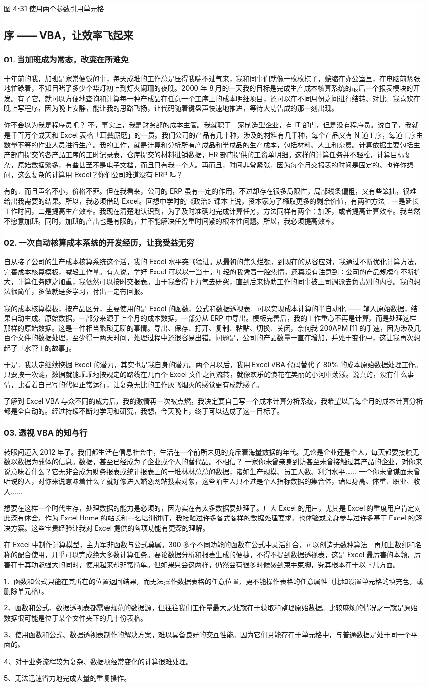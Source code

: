 图 4-31 使用两个参数引用单元格 

## 序 —— VBA，让效率飞起来 

### 01. 当加班成为常态，改变在所难免 

十年前的我，加班是家常便饭的事，每天成堆的工作总是压得我喘不过气来，我和同事们就像一枚枚棋子，蜷缩在办公室里，在电脑前紧张地忙碌着，不知目睹了多少个华灯初上到灯火阑珊的夜晚。2000 年 8 月的一天我的目标是完成生产成本核算系统的最后一个报表模块的开发。有了它，就可以方便地查询和计算每一种产成品在任意一个工序上的成本明细项目，还可以在不同月份之间进行结转、对比。我喜欢在晚上写程序，因为晚上安静，能让我的思路飞扬，让代码随着键盘声快速地推进，等待大功告成的那一刻出现。

你不会以为我是程序员吧？ 不，事实上，我是财务部的成本主管。我就职于一家制造型企业，有 IT 部门，但是没有程序员。说白了，我就是千百万个成天和 Excel 表格「耳鬓厮磨」的一员。我们公司的产品有几十种，涉及的材料有几千种，每个产品又有 N 道工序，每道工序由数量不等的作业人员进行生产。我的工作，就是计算和分析所有产成品和半成品的生产成本，包括材料、人工和杂费。计算依据主要包括生产部门提交的各产品工序的工时记录表，仓库提交的材料进销数据，HR 部门提供的工资单明细。这样的计算任务并不轻松，计算目标复杂，原始数据繁多，有些甚至不是电子文档，而且只有我一个人。再而且，时间非常紧张，因为每个月交报表的时间是固定的。也许你想问，这么复杂的计算用 Excel？你们公司难道没有 ERP 吗？ 

有的，而且声名不小，价格不菲。但在我看来，公司的 ERP 虽有一定的作用，不过却存在很多局限性，局部线条偏粗，又有些笨拙，很难给出我需要的结果。所以，我必须借助 Excel。回想中学时的《政治》课本上说，资本家为了榨取更多的剩余价值，有两种方法：一是延长工作时间，二是提高生产效率。我现在清楚地认识到，为了及时准确地完成计算任务，方法同样有两个：加班，或者提高计算效率。我当然不愿意加班。同时，加班的产出也是有限的，并不能解决任务重时间紧的根本性问题。所以，我必须提高效率。

### 02. 一次自动核算成本系统的开发经历，让我受益无穷

自从接了公司的生产成本核算系统这个活，我的 Excel 水平突飞猛进。从最初的焦头烂额，到现在的从容应对，我通过不断优化计算方法，完善成本核算模板，减轻工作量。有人说，学好 Excel 可以以一当十。年轻的我凭着一腔热情，还真没有注意到：公司的产品规模在不断扩大，计算任务随之加重，我依然可以按时交报表。由于我舍得下力气去研究，直到后来协助工作的同事被上司调派去负责别的内容。我的想法很简单，多做就是多学习，付出一定有回报。

我的成本核算模板，按产品区分，主要使用的是 Excel 的函数、公式和数据透视表，可以实现成本计算的半自动化 —— 输入原始数据，结果自动生成。原始数据，一部分来源于上个月的成本数据，一部分从 ERP 中导出。模板完善后，我的工作重心不再是计算，而是处理这样那样的原始数据。这是一件相当繁琐无聊的事情。导出、保存、打开、复制、粘贴、切换、关闭，奈何我 200APM [1] 的手速，因为涉及几百个文件的数据处理，至少得一两天时间，处理过程中还很容易出错。问题是，公司的产品数量一直在增加，并处于变化中，这让我再次想起了「水管工的故事」。

于是，我决定继续挖掘 Excel 的潜力，其实也是我自身的潜力。两个月以后，我用 Excel VBA 代码替代了 80% 的成本原始数据处理工作。只要按一次键，数据就能乖乖地按规定的路线在几百个 Excel 文件之间流转，就像欢乐的浪花在美丽的小河中荡漾。说真的，没有什么事情，比看着自己写的代码正常运行，让复杂无比的工作灰飞烟灭的感觉更有成就感了。

了解到 Excel VBA 与众不同的威力后，我的激情再一次被点燃，我决定要自己写一个成本计算分析系统，我希望以后每个月的成本计算分析都是全自动的。经过持续不断地学习和研究，我想，今天晚上，终于可以达成了这一目标了。

### 03. 透视 VBA 的知与行 

转眼间迈入 2012 年了。我们都生活在信息社会中，生活在一个前所未见的充斥着海量数据的年代。无论是企业还是个人，每天都要接触无数以数据为载体的信息。数据，甚至已经成为了企业或个人的替代品。不相信？ 一家你未曾亲身到访甚至未曾接触过其产品的企业，对你来说意味着什么？它无非会成为财务报表或统计报表上的一堆林林总总的数据，诸如生产规模、员工人数、利润水平…… 一个你未曾谋面未曾听说的人，对你来说意味着什么？就好像进入婚恋网站搜索对象，这些陌生人只不过是个人指标数据的集合体，诸如身高、体重、职业、收入…… 

想要在这样一个时代生存，处理数据的能力是必须的，因为实在有太多数据要处理了。广大 Excel 的用户，尤其是 Excel 的重度用户肯定对此深有体会。作为 Excel Home 的站长和一名培训讲师，我接触过许多各式各样的数据处理要求，也体验或亲身参与过许多基于 Excel 的解决方案。这些宝贵经验让我对 Excel 提供的各项功能有更深的理解。

在 Excel 中制作计算模型，主力军非函数与公式莫属。300 多个不同功能的函数在公式中灵活组合，可以创造无数种算法，再加上数组和名称的配合使用，几乎可以完成绝大多数计算任务。要论数据分析和报表生成的便捷，不得不提到数据透视表，这是 Excel 最厉害的本领，厉害在于其功能强大的同时，使用起来却非常简单。但如果只会这两样，仍然会有很多时候感到束手束脚，究其根本在于以下几方面。

1、函数和公式只能在其所在的位置返回结果，而无法操作数据表格的任意位置，更不能操作表格的任意属性（比如设置单元格的填充色，或删除单元格）。

2、函数和公式、数据透视表都需要规范的数据源，但往往我们工作量最大之处就在于获取和整理原始数据。比较麻烦的情况之一就是原始数据很可能是位于某个文件夹下的几十份表格。

3、使用函数和公式、数据透视表制作的解决方案，难以具备良好的交互性能。因为它们只能存在于单元格中，与普通数据是处于同一个平面的。

4、对于业务流程较为复杂、数据项经常变化的计算很难处理。

5、无法迅速省力地完成大量的重复操作。
